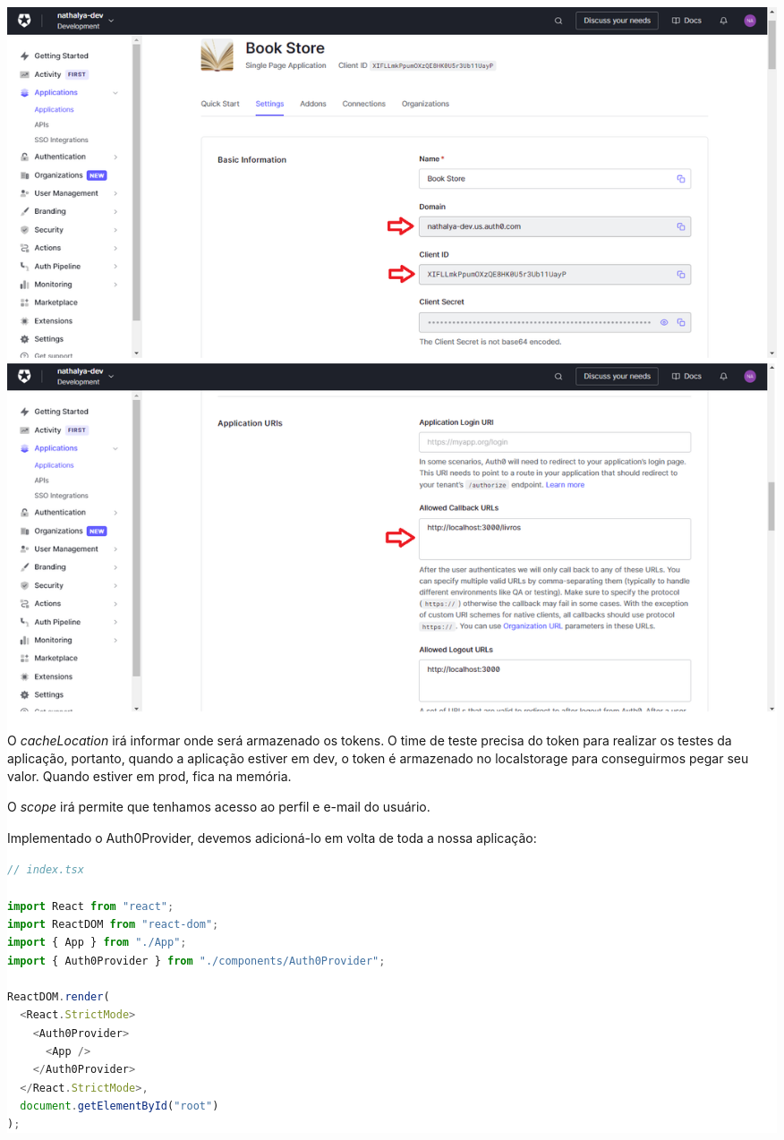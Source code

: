 ![Image](provider-info.png "Informações do Auth0")

O _cacheLocation_ irá informar onde será armazenado os tokens. O time de teste precisa do token para realizar os testes da aplicação, portanto, quando a aplicação estiver em dev, o token é armazenado no localstorage para conseguirmos pegar seu valor. Quando estiver em prod, fica na memória.

O _scope_ irá permite que tenhamos acesso ao perfil e e-mail do usuário.

Implementado o Auth0Provider, devemos adicioná-lo em volta de toda a nossa aplicação:

```js
// index.tsx

import React from "react";
import ReactDOM from "react-dom";
import { App } from "./App";
import { Auth0Provider } from "./components/Auth0Provider";

ReactDOM.render(
  <React.StrictMode>
    <Auth0Provider>
      <App />
    </Auth0Provider>
  </React.StrictMode>,
  document.getElementById("root")
);
```